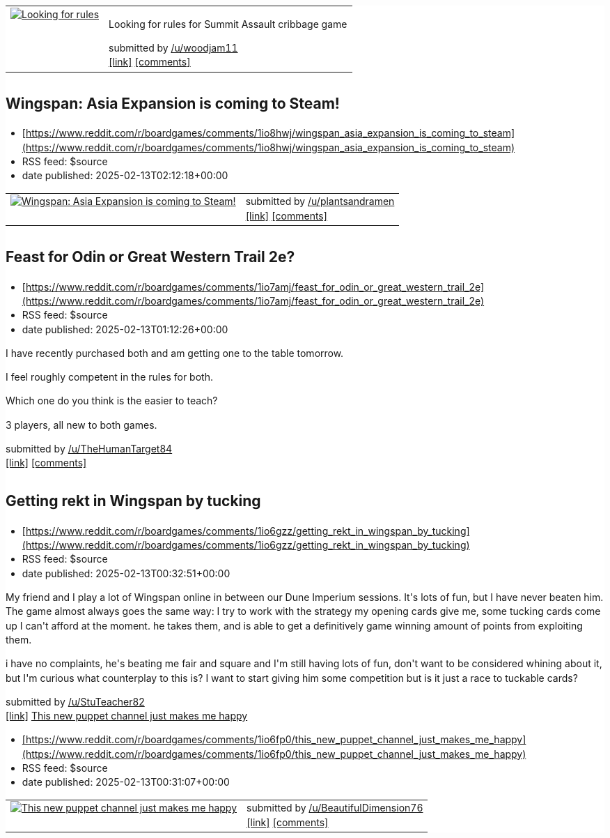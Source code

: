 <table> <tr><td> <a href="https://www.reddit.com/r/boardgames/comments/1io98ic/looking_for_rules/"> <img src="https://b.thumbs.redditmedia.com/4iWN2flCLl_tzB2djXs3HJfyv-bb3TkfBLUXPeKm0XQ.jpg" alt="Looking for rules" title="Looking for rules" /> </a> </td><td> <div class="md"><p>Looking for rules for Summit Assault cribbage game</p> </div> &#32; submitted by &#32; <a href="https://www.reddit.com/user/woodjam11"> /u/woodjam11 </a> <br/> <span><a href="https://www.reddit.com/gallery/1io98ic">[link]</a></span> &#32; <span><a href="https://www.reddit.com/r/boardgames/comments/1io98ic/looking_for_rules/">[comments]</a></span> </td></tr></table>

## Wingspan: Asia Expansion is coming to Steam!
 - [https://www.reddit.com/r/boardgames/comments/1io8hwj/wingspan_asia_expansion_is_coming_to_steam](https://www.reddit.com/r/boardgames/comments/1io8hwj/wingspan_asia_expansion_is_coming_to_steam)
 - RSS feed: $source
 - date published: 2025-02-13T02:12:18+00:00

<table> <tr><td> <a href="https://www.reddit.com/r/boardgames/comments/1io8hwj/wingspan_asia_expansion_is_coming_to_steam/"> <img src="https://external-preview.redd.it/NGFpZO0L520NTeLA9IW8xs7nXY6YnWDZSz-HjjIC_wQ.jpg?width=320&amp;crop=smart&amp;auto=webp&amp;s=a4239a16567fc74ba4e811b266392b66e2130a7d" alt="Wingspan: Asia Expansion is coming to Steam!" title="Wingspan: Asia Expansion is coming to Steam!" /> </a> </td><td> &#32; submitted by &#32; <a href="https://www.reddit.com/user/plantsandramen"> /u/plantsandramen </a> <br/> <span><a href="https://store.steampowered.com/app/3362880/Wingspan_Asia_Expansion/">[link]</a></span> &#32; <span><a href="https://www.reddit.com/r/boardgames/comments/1io8hwj/wingspan_asia_expansion_is_coming_to_steam/">[comments]</a></span> </td></tr></table>

## Feast for Odin or Great Western Trail 2e?
 - [https://www.reddit.com/r/boardgames/comments/1io7amj/feast_for_odin_or_great_western_trail_2e](https://www.reddit.com/r/boardgames/comments/1io7amj/feast_for_odin_or_great_western_trail_2e)
 - RSS feed: $source
 - date published: 2025-02-13T01:12:26+00:00

<div class="md"><p>I have recently purchased both and am getting one to the table tomorrow.</p> <p>I feel roughly competent in the rules for both.</p> <p>Which one do you think is the easier to teach?</p> <p>3 players, all new to both games.</p> </div> &#32; submitted by &#32; <a href="https://www.reddit.com/user/TheHumanTarget84"> /u/TheHumanTarget84 </a> <br/> <span><a href="https://www.reddit.com/r/boardgames/comments/1io7amj/feast_for_odin_or_great_western_trail_2e/">[link]</a></span> &#32; <span><a href="https://www.reddit.com/r/boardgames/comments/1io7amj/feast_for_odin_or_great_western_trail_2e/">[comments]</a></span>

## Getting rekt in Wingspan by tucking
 - [https://www.reddit.com/r/boardgames/comments/1io6gzz/getting_rekt_in_wingspan_by_tucking](https://www.reddit.com/r/boardgames/comments/1io6gzz/getting_rekt_in_wingspan_by_tucking)
 - RSS feed: $source
 - date published: 2025-02-13T00:32:51+00:00

<div class="md"><p>My friend and I play a lot of Wingspan online in between our Dune Imperium sessions. It&#39;s lots of fun, but I have never beaten him. The game almost always goes the same way: I try to work with the strategy my opening cards give me, some tucking cards come up I can&#39;t afford at the moment. he takes them, and is able to get a definitively game winning amount of points from exploiting them. </p> <p>i have no complaints, he&#39;s beating me fair and square and I&#39;m still having lots of fun, don&#39;t want to be considered whining about it, but I&#39;m curious what counterplay to this is? I want to start giving him some competition but is it just a race to tuckable cards?</p> </div> &#32; submitted by &#32; <a href="https://www.reddit.com/user/StuTeacher82"> /u/StuTeacher82 </a> <br/> <span><a href="https://www.reddit.com/r/boardgames/comments/1io6gzz/getting_rekt_in_wingspan_by_tucking/">[link]</a></span> &#32; <span><a href="http

## This new puppet channel just makes me happy
 - [https://www.reddit.com/r/boardgames/comments/1io6fp0/this_new_puppet_channel_just_makes_me_happy](https://www.reddit.com/r/boardgames/comments/1io6fp0/this_new_puppet_channel_just_makes_me_happy)
 - RSS feed: $source
 - date published: 2025-02-13T00:31:07+00:00

<table> <tr><td> <a href="https://www.reddit.com/r/boardgames/comments/1io6fp0/this_new_puppet_channel_just_makes_me_happy/"> <img src="https://external-preview.redd.it/w3LTNlpNgK_ay4zDFvIjWgUi4b_zdK0O-sCLmB4SEBQ.jpg?width=320&amp;crop=smart&amp;auto=webp&amp;s=316827945a4977d8f71c983945d6f9b39afaf4b8" alt="This new puppet channel just makes me happy" title="This new puppet channel just makes me happy" /> </a> </td><td> &#32; submitted by &#32; <a href="https://www.reddit.com/user/BeautifulDimension76"> /u/BeautifulDimension76 </a> <br/> <span><a href="https://youtu.be/buJZsgQEGW0?si=ShXu4HWY0L8GIv3O">[link]</a></span> &#32; <span><a href="https://www.reddit.com/r/boardgames/comments/1io6fp0/this_new_puppet_channel_just_makes_me_happy/">[comments]</a></span> </td></tr></table>
